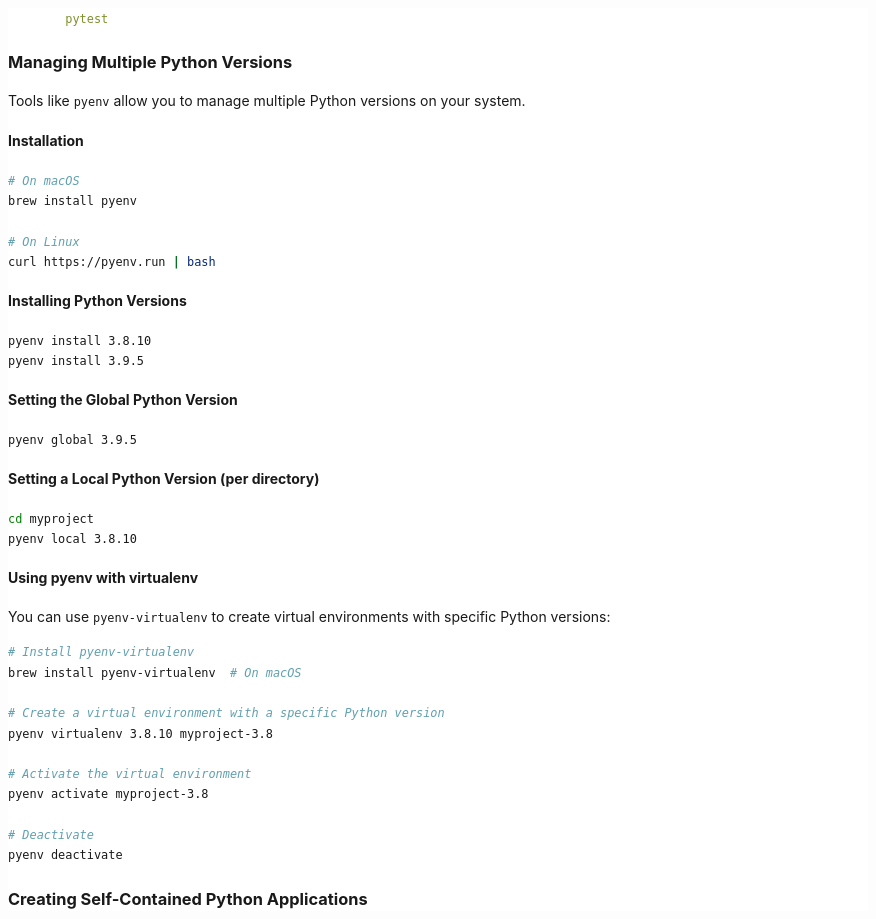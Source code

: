 ```yaml
        pytest
```

### Managing Multiple Python Versions

Tools like `pyenv` allow you to manage multiple Python versions on your system.

#### Installation

```bash
# On macOS
brew install pyenv

# On Linux
curl https://pyenv.run | bash
```

#### Installing Python Versions

```bash
pyenv install 3.8.10
pyenv install 3.9.5
```

#### Setting the Global Python Version

```bash
pyenv global 3.9.5
```

#### Setting a Local Python Version (per directory)

```bash
cd myproject
pyenv local 3.8.10
```

#### Using pyenv with virtualenv

You can use `pyenv-virtualenv` to create virtual environments with specific Python versions:

```bash
# Install pyenv-virtualenv
brew install pyenv-virtualenv  # On macOS

# Create a virtual environment with a specific Python version
pyenv virtualenv 3.8.10 myproject-3.8

# Activate the virtual environment
pyenv activate myproject-3.8

# Deactivate
pyenv deactivate
```

### Creating Self-Contained Python Applications
